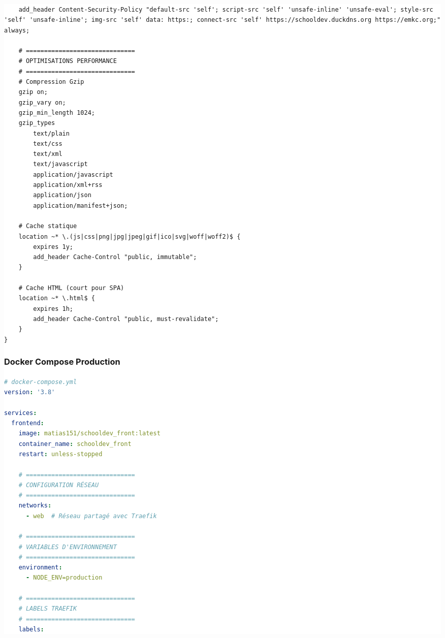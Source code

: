 ```nginx
    add_header Content-Security-Policy "default-src 'self'; script-src 'self' 'unsafe-inline' 'unsafe-eval'; style-src 'self' 'unsafe-inline'; img-src 'self' data: https:; connect-src 'self' https://schooldev.duckdns.org https://emkc.org;" always;

    # ==============================
    # OPTIMISATIONS PERFORMANCE
    # ==============================
    # Compression Gzip
    gzip on;
    gzip_vary on;
    gzip_min_length 1024;
    gzip_types 
        text/plain 
        text/css 
        text/xml 
        text/javascript 
        application/javascript 
        application/xml+rss 
        application/json
        application/manifest+json;

    # Cache statique
    location ~* \.(js|css|png|jpg|jpeg|gif|ico|svg|woff|woff2)$ {
        expires 1y;
        add_header Cache-Control "public, immutable";
    }

    # Cache HTML (court pour SPA)
    location ~* \.html$ {
        expires 1h;
        add_header Cache-Control "public, must-revalidate";
    }
}
```

### Docker Compose Production

```yaml
# docker-compose.yml
version: '3.8'

services:
  frontend:
    image: matias151/schooldev_front:latest
    container_name: schooldev_front
    restart: unless-stopped
    
    # ==============================
    # CONFIGURATION RÉSEAU
    # ==============================
    networks:
      - web  # Réseau partagé avec Traefik
    
    # ==============================
    # VARIABLES D'ENVIRONNEMENT
    # ==============================
    environment:
      - NODE_ENV=production
      
    # ==============================
    # LABELS TRAEFIK
    # ==============================
    labels:
```